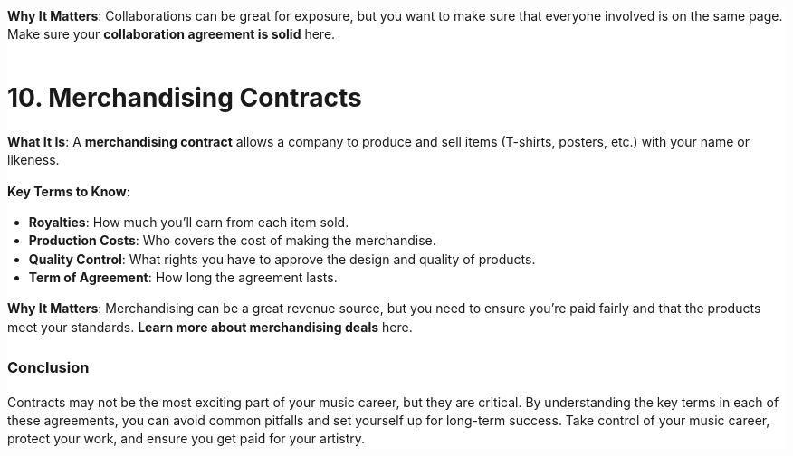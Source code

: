 **Why It Matters**:
Collaborations can be great for exposure, but you want to make sure that everyone involved is on the same page. Make sure your **collaboration agreement is solid** here.


# 10. Merchandising Contracts

**What It Is**:
A **merchandising contract** allows a company to produce and sell items (T-shirts, posters, etc.) with your name or likeness.

**Key Terms to Know**:
* **Royalties**: How much you’ll earn from each item sold.
* **Production Costs**: Who covers the cost of making the merchandise.
* **Quality Control**: What rights you have to approve the design and quality of products.
* **Term of Agreement**: How long the agreement lasts.

**Why It Matters**:
Merchandising can be a great revenue source, but you need to ensure you’re paid fairly and that the products meet your standards. **Learn more about merchandising deals** here.


### **Conclusion**

Contracts may not be the most exciting part of your music career, but they are critical. By understanding the key terms in each of these agreements, you can avoid common pitfalls and set yourself up for long-term success. Take control of your music career, protect your work, and ensure you get paid for your artistry.


</BlogPageTemplate>
